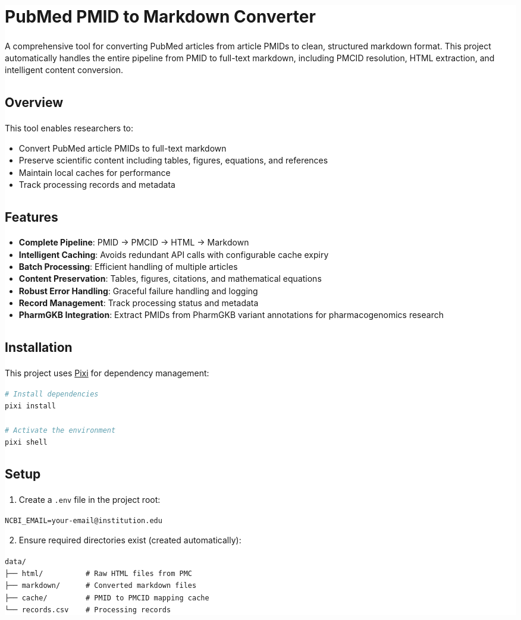 # PubMed PMID to Markdown Converter

A comprehensive tool for converting PubMed articles from article PMIDs to clean, structured markdown format. This project automatically handles the entire pipeline from PMID to full-text markdown, including PMCID resolution, HTML extraction, and intelligent content conversion.

## Overview

This tool enables researchers to:
- Convert PubMed article PMIDs to full-text markdown
- Preserve scientific content including tables, figures, equations, and references
- Maintain local caches for performance
- Track processing records and metadata

## Features

- **Complete Pipeline**: PMID → PMCID → HTML → Markdown
- **Intelligent Caching**: Avoids redundant API calls with configurable cache expiry
- **Batch Processing**: Efficient handling of multiple articles
- **Content Preservation**: Tables, figures, citations, and mathematical equations
- **Robust Error Handling**: Graceful failure handling and logging
- **Record Management**: Track processing status and metadata
- **PharmGKB Integration**: Extract PMIDs from PharmGKB variant annotations for pharmacogenomics research

## Installation

This project uses [Pixi](https://pixi.sh/) for dependency management:

```bash
# Install dependencies
pixi install

# Activate the environment
pixi shell
```

## Setup

1. Create a `.env` file in the project root:
```env
NCBI_EMAIL=your-email@institution.edu
```

2. Ensure required directories exist (created automatically):
```
data/
├── html/          # Raw HTML files from PMC
├── markdown/      # Converted markdown files
├── cache/         # PMID to PMCID mapping cache
└── records.csv    # Processing records
```

